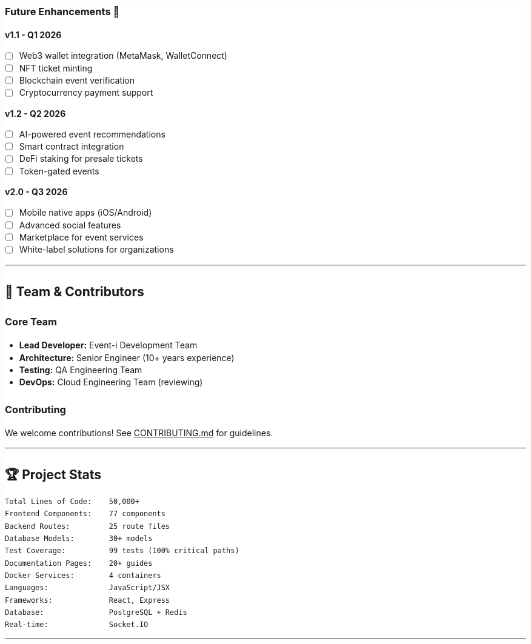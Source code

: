 ### **Future Enhancements** 🔮

**v1.1 - Q1 2026**
- [ ] Web3 wallet integration (MetaMask, WalletConnect)
- [ ] NFT ticket minting
- [ ] Blockchain event verification
- [ ] Cryptocurrency payment support

**v1.2 - Q2 2026**
- [ ] AI-powered event recommendations
- [ ] Smart contract integration
- [ ] DeFi staking for presale tickets
- [ ] Token-gated events

**v2.0 - Q3 2026**
- [ ] Mobile native apps (iOS/Android)
- [ ] Advanced social features
- [ ] Marketplace for event services
- [ ] White-label solutions for organizations

---

## 👥 **Team & Contributors**

### **Core Team**
- **Lead Developer:** Event-i Development Team
- **Architecture:** Senior Engineer (10+ years experience)
- **Testing:** QA Engineering Team
- **DevOps:** Cloud Engineering Team (reviewing)

### **Contributing**
We welcome contributions! See [CONTRIBUTING.md](./CONTRIBUTING.md) for guidelines.

---

## 🏆 **Project Stats**

```
Total Lines of Code:    50,000+
Frontend Components:    77 components
Backend Routes:         25 route files
Database Models:        30+ models
Test Coverage:          99 tests (100% critical paths)
Documentation Pages:    20+ guides
Docker Services:        4 containers
Languages:              JavaScript/JSX
Frameworks:             React, Express
Database:               PostgreSQL + Redis
Real-time:              Socket.IO
```

---
